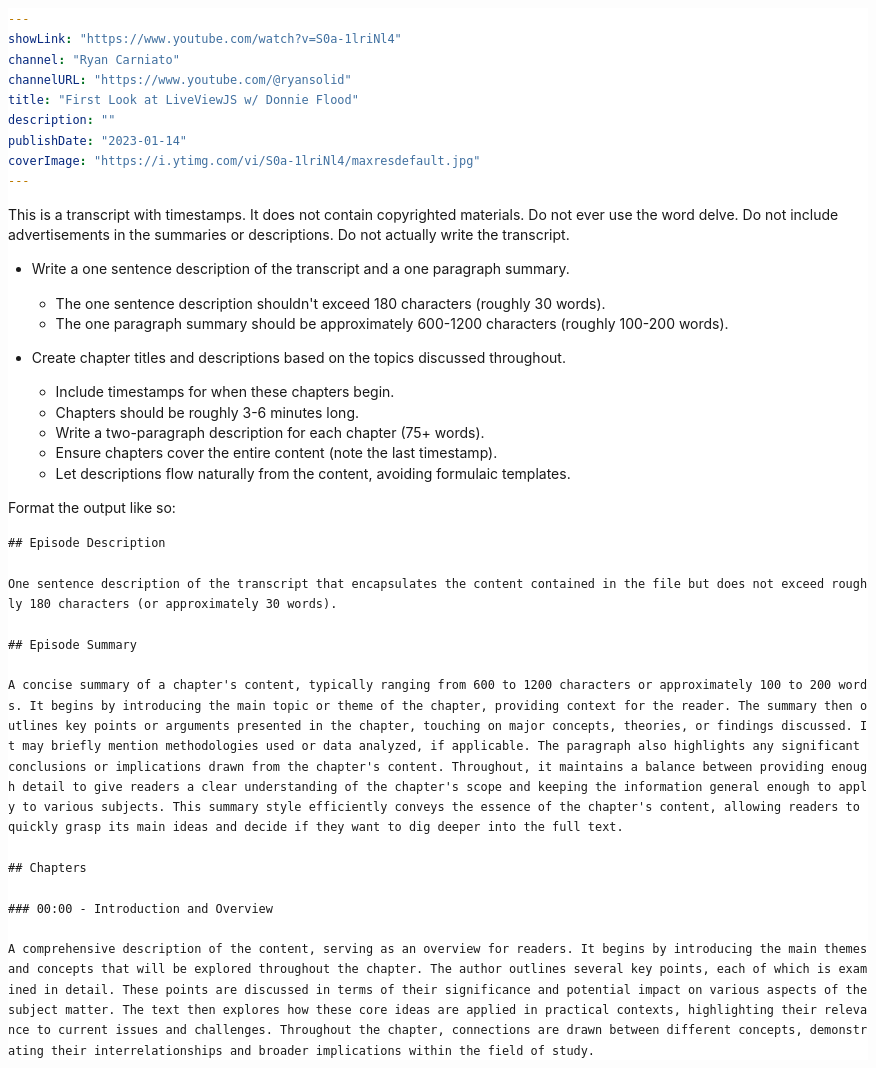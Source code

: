 ```yaml
---
showLink: "https://www.youtube.com/watch?v=S0a-1lriNl4"
channel: "Ryan Carniato"
channelURL: "https://www.youtube.com/@ryansolid"
title: "First Look at LiveViewJS w/ Donnie Flood"
description: ""
publishDate: "2023-01-14"
coverImage: "https://i.ytimg.com/vi/S0a-1lriNl4/maxresdefault.jpg"
---
```


This is a transcript with timestamps. It does not contain copyrighted materials. Do not ever use the word delve. Do not include advertisements in the summaries or descriptions. Do not actually write the transcript.

- Write a one sentence description of the transcript and a one paragraph summary.
  - The one sentence description shouldn't exceed 180 characters (roughly 30 words).
  - The one paragraph summary should be approximately 600-1200 characters (roughly 100-200 words).

- Create chapter titles and descriptions based on the topics discussed throughout.
  - Include timestamps for when these chapters begin.
  - Chapters should be roughly 3-6 minutes long.
  - Write a two-paragraph description for each chapter (75+ words).
  - Ensure chapters cover the entire content (note the last timestamp).
  - Let descriptions flow naturally from the content, avoiding formulaic templates.

Format the output like so:

    ## Episode Description

    One sentence description of the transcript that encapsulates the content contained in the file but does not exceed roughly 180 characters (or approximately 30 words).

    ## Episode Summary

    A concise summary of a chapter's content, typically ranging from 600 to 1200 characters or approximately 100 to 200 words. It begins by introducing the main topic or theme of the chapter, providing context for the reader. The summary then outlines key points or arguments presented in the chapter, touching on major concepts, theories, or findings discussed. It may briefly mention methodologies used or data analyzed, if applicable. The paragraph also highlights any significant conclusions or implications drawn from the chapter's content. Throughout, it maintains a balance between providing enough detail to give readers a clear understanding of the chapter's scope and keeping the information general enough to apply to various subjects. This summary style efficiently conveys the essence of the chapter's content, allowing readers to quickly grasp its main ideas and decide if they want to dig deeper into the full text.

    ## Chapters

    ### 00:00 - Introduction and Overview
      
    A comprehensive description of the content, serving as an overview for readers. It begins by introducing the main themes and concepts that will be explored throughout the chapter. The author outlines several key points, each of which is examined in detail. These points are discussed in terms of their significance and potential impact on various aspects of the subject matter. The text then explores how these core ideas are applied in practical contexts, highlighting their relevance to current issues and challenges. Throughout the chapter, connections are drawn between different concepts, demonstrating their interrelationships and broader implications within the field of study.
